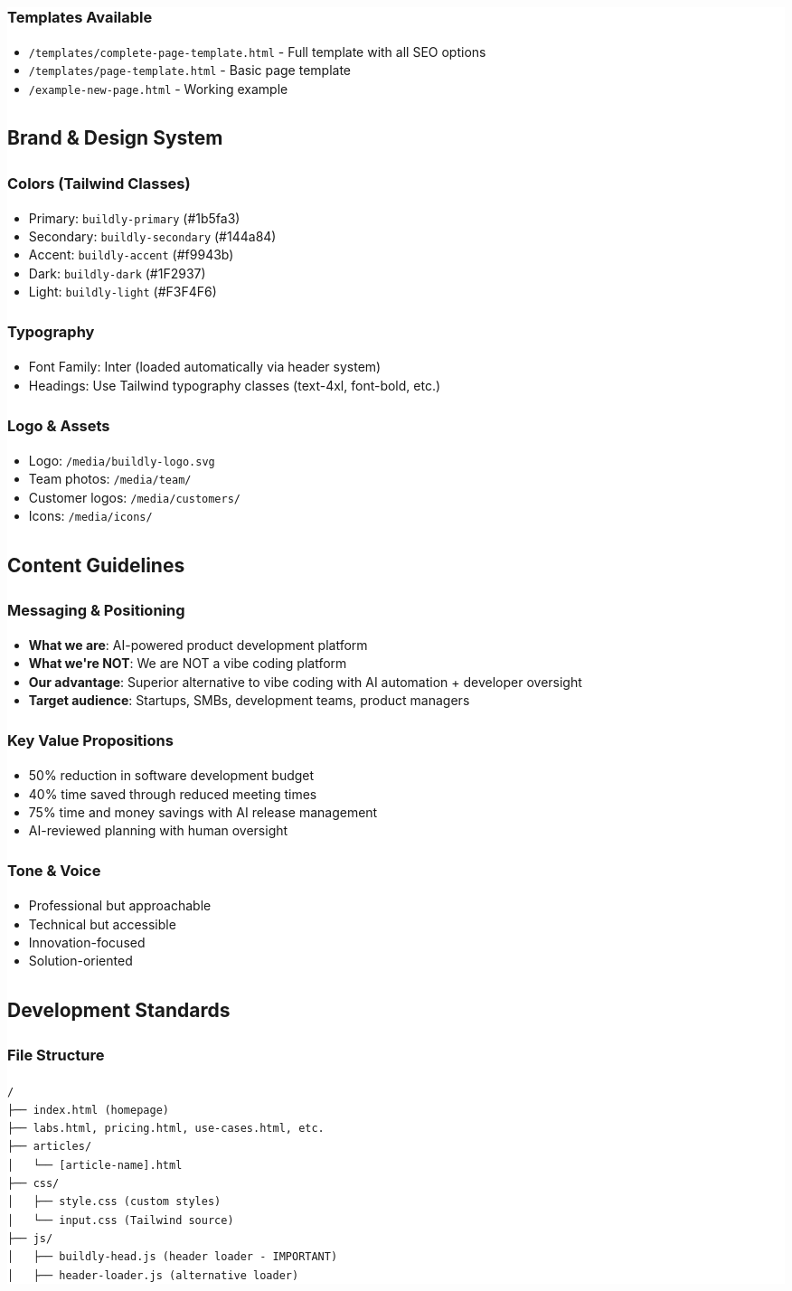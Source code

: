 ### Templates Available
- `/templates/complete-page-template.html` - Full template with all SEO options
- `/templates/page-template.html` - Basic page template
- `/example-new-page.html` - Working example

## Brand & Design System

### Colors (Tailwind Classes)
- Primary: `buildly-primary` (#1b5fa3)
- Secondary: `buildly-secondary` (#144a84)
- Accent: `buildly-accent` (#f9943b)
- Dark: `buildly-dark` (#1F2937)
- Light: `buildly-light` (#F3F4F6)

### Typography
- Font Family: Inter (loaded automatically via header system)
- Headings: Use Tailwind typography classes (text-4xl, font-bold, etc.)

### Logo & Assets
- Logo: `/media/buildly-logo.svg`
- Team photos: `/media/team/`
- Customer logos: `/media/customers/`
- Icons: `/media/icons/`

## Content Guidelines

### Messaging & Positioning
- **What we are**: AI-powered product development platform
- **What we're NOT**: We are NOT a vibe coding platform
- **Our advantage**: Superior alternative to vibe coding with AI automation + developer oversight
- **Target audience**: Startups, SMBs, development teams, product managers

### Key Value Propositions
- 50% reduction in software development budget
- 40% time saved through reduced meeting times
- 75% time and money savings with AI release management
- AI-reviewed planning with human oversight

### Tone & Voice
- Professional but approachable
- Technical but accessible
- Innovation-focused
- Solution-oriented

## Development Standards

### File Structure
```
/
├── index.html (homepage)
├── labs.html, pricing.html, use-cases.html, etc.
├── articles/
│   └── [article-name].html
├── css/
│   ├── style.css (custom styles)
│   └── input.css (Tailwind source)
├── js/
│   ├── buildly-head.js (header loader - IMPORTANT)
│   ├── header-loader.js (alternative loader)
```